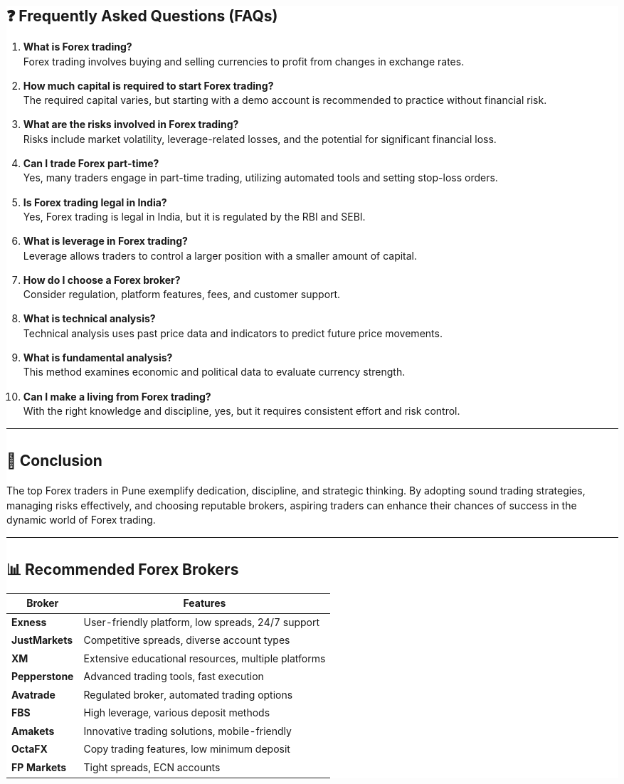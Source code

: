 
## ❓ Frequently Asked Questions (FAQs)

1. **What is Forex trading?**  
   Forex trading involves buying and selling currencies to profit from changes in exchange rates.

2. **How much capital is required to start Forex trading?**  
   The required capital varies, but starting with a demo account is recommended to practice without financial risk.

3. **What are the risks involved in Forex trading?**  
   Risks include market volatility, leverage-related losses, and the potential for significant financial loss.

4. **Can I trade Forex part-time?**  
   Yes, many traders engage in part-time trading, utilizing automated tools and setting stop-loss orders.

5. **Is Forex trading legal in India?**  
   Yes, Forex trading is legal in India, but it is regulated by the RBI and SEBI.

6. **What is leverage in Forex trading?**  
   Leverage allows traders to control a larger position with a smaller amount of capital.

7. **How do I choose a Forex broker?**  
   Consider regulation, platform features, fees, and customer support.

8. **What is technical analysis?**  
   Technical analysis uses past price data and indicators to predict future price movements.

9. **What is fundamental analysis?**  
   This method examines economic and political data to evaluate currency strength.

10. **Can I make a living from Forex trading?**  
   With the right knowledge and discipline, yes, but it requires consistent effort and risk control.

---

## 🧠 Conclusion

The top Forex traders in Pune exemplify dedication, discipline, and strategic thinking. By adopting sound trading strategies, managing risks effectively, and choosing reputable brokers, aspiring traders can enhance their chances of success in the dynamic world of Forex trading.

---

## 📊 Recommended Forex Brokers

| Broker         | Features                                           |
|----------------|----------------------------------------------------|
| **Exness**     | User-friendly platform, low spreads, 24/7 support  |
| **JustMarkets**| Competitive spreads, diverse account types         |
| **XM**         | Extensive educational resources, multiple platforms|
| **Pepperstone**| Advanced trading tools, fast execution             |
| **Avatrade**   | Regulated broker, automated trading options        |
| **FBS**        | High leverage, various deposit methods             |
| **Amakets**    | Innovative trading solutions, mobile-friendly      |
| **OctaFX**     | Copy trading features, low minimum deposit         |
| **FP Markets** | Tight spreads, ECN accounts                        |
